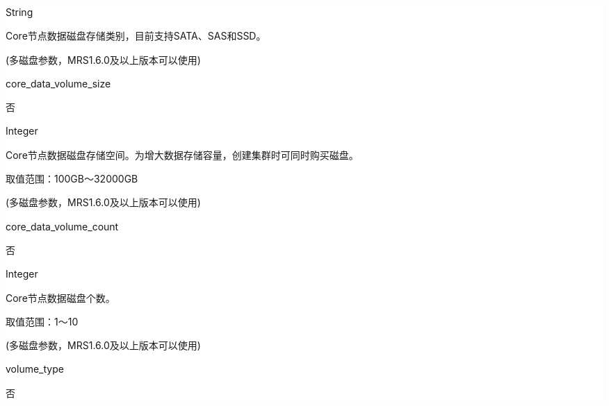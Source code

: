<td class="cellrowborder" valign="top" width="15%" headers="mcps1.2.5.1.3 "><p id="zh-cn_topic_0110581924_p9607913102851"><a name="zh-cn_topic_0110581924_p9607913102851"></a><a name="zh-cn_topic_0110581924_p9607913102851"></a>String</p>
</td>
<td class="cellrowborder" valign="top" width="45%" headers="mcps1.2.5.1.4 "><p id="zh-cn_topic_0110581924_p16885383102947"><a name="zh-cn_topic_0110581924_p16885383102947"></a><a name="zh-cn_topic_0110581924_p16885383102947"></a>Core节点数据磁盘存储类别，目前支持SATA、SAS和SSD。</p>
<p id="p06237918498"><a name="p06237918498"></a><a name="p06237918498"></a>(多磁盘参数，MRS1.6.0及以上版本可以使用)</p>
</td>
</tr>
<tr id="zh-cn_topic_0110581924_row41126895102319"><td class="cellrowborder" valign="top" width="25%" headers="mcps1.2.5.1.1 "><p id="zh-cn_topic_0110581924_p24847075102851"><a name="zh-cn_topic_0110581924_p24847075102851"></a><a name="zh-cn_topic_0110581924_p24847075102851"></a>core_data_volume_size</p>
</td>
<td class="cellrowborder" valign="top" width="15%" headers="mcps1.2.5.1.2 "><p id="zh-cn_topic_0110581924_p66456062102851"><a name="zh-cn_topic_0110581924_p66456062102851"></a><a name="zh-cn_topic_0110581924_p66456062102851"></a>否</p>
</td>
<td class="cellrowborder" valign="top" width="15%" headers="mcps1.2.5.1.3 "><p id="zh-cn_topic_0110581924_p14231917102851"><a name="zh-cn_topic_0110581924_p14231917102851"></a><a name="zh-cn_topic_0110581924_p14231917102851"></a>Integer</p>
</td>
<td class="cellrowborder" valign="top" width="45%" headers="mcps1.2.5.1.4 "><p id="zh-cn_topic_0110581924_p55373608102947"><a name="zh-cn_topic_0110581924_p55373608102947"></a><a name="zh-cn_topic_0110581924_p55373608102947"></a>Core节点数据磁盘存储空间。为增大数据存储容量，创建集群时可同时购买磁盘。</p>
<p id="zh-cn_topic_0110581924_p28600428102947"><a name="zh-cn_topic_0110581924_p28600428102947"></a><a name="zh-cn_topic_0110581924_p28600428102947"></a>取值范围：100GB～32000GB</p>
<p id="p654121613493"><a name="p654121613493"></a><a name="p654121613493"></a>(多磁盘参数，MRS1.6.0及以上版本可以使用)</p>
</td>
</tr>
<tr id="zh-cn_topic_0110581924_row37977672102319"><td class="cellrowborder" valign="top" width="25%" headers="mcps1.2.5.1.1 "><p id="zh-cn_topic_0110581924_p40302689102851"><a name="zh-cn_topic_0110581924_p40302689102851"></a><a name="zh-cn_topic_0110581924_p40302689102851"></a>core_data_volume_count</p>
</td>
<td class="cellrowborder" valign="top" width="15%" headers="mcps1.2.5.1.2 "><p id="zh-cn_topic_0110581924_p43292338102851"><a name="zh-cn_topic_0110581924_p43292338102851"></a><a name="zh-cn_topic_0110581924_p43292338102851"></a>否</p>
</td>
<td class="cellrowborder" valign="top" width="15%" headers="mcps1.2.5.1.3 "><p id="zh-cn_topic_0110581924_p17018484102851"><a name="zh-cn_topic_0110581924_p17018484102851"></a><a name="zh-cn_topic_0110581924_p17018484102851"></a>Integer</p>
</td>
<td class="cellrowborder" valign="top" width="45%" headers="mcps1.2.5.1.4 "><p id="zh-cn_topic_0110581924_p11028682102947"><a name="zh-cn_topic_0110581924_p11028682102947"></a><a name="zh-cn_topic_0110581924_p11028682102947"></a>Core节点数据磁盘个数。</p>
<p id="zh-cn_topic_0110581924_p32149278102947"><a name="zh-cn_topic_0110581924_p32149278102947"></a><a name="zh-cn_topic_0110581924_p32149278102947"></a>取值范围：1～10</p>
<p id="p1714754911466"><a name="p1714754911466"></a><a name="p1714754911466"></a>(多磁盘参数，MRS1.6.0及以上版本可以使用)</p>
</td>
</tr>
<tr id="zh-cn_topic_0110581924_row219609310328"><td class="cellrowborder" valign="top" width="25%" headers="mcps1.2.5.1.1 "><p id="zh-cn_topic_0110581924_p4366585710328"><a name="zh-cn_topic_0110581924_p4366585710328"></a><a name="zh-cn_topic_0110581924_p4366585710328"></a>volume_type</p>
</td>
<td class="cellrowborder" valign="top" width="15%" headers="mcps1.2.5.1.2 "><p id="zh-cn_topic_0110581924_p4727349210328"><a name="zh-cn_topic_0110581924_p4727349210328"></a><a name="zh-cn_topic_0110581924_p4727349210328"></a>否</p>
</td>